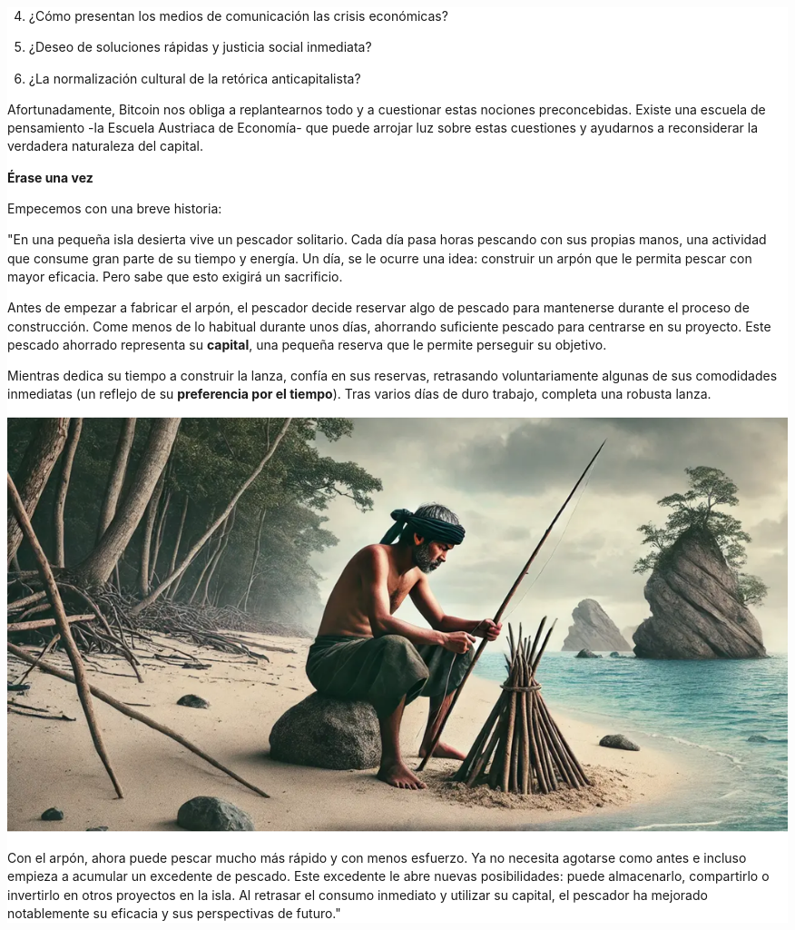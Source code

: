 4. ¿Cómo presentan los medios de comunicación las crisis económicas?

5. ¿Deseo de soluciones rápidas y justicia social inmediata?

6. ¿La normalización cultural de la retórica anticapitalista?

Afortunadamente, Bitcoin nos obliga a replantearnos todo y a cuestionar estas nociones preconcebidas. Existe una escuela de pensamiento -la Escuela Austriaca de Economía- que puede arrojar luz sobre estas cuestiones y ayudarnos a reconsiderar la verdadera naturaleza del capital.

**Érase una vez**

Empecemos con una breve historia:

"En una pequeña isla desierta vive un pescador solitario. Cada día pasa horas pescando con sus propias manos, una actividad que consume gran parte de su tiempo y energía. Un día, se le ocurre una idea: construir un arpón que le permita pescar con mayor eficacia. Pero sabe que esto exigirá un sacrificio.

Antes de empezar a fabricar el arpón, el pescador decide reservar algo de pescado para mantenerse durante el proceso de construcción. Come menos de lo habitual durante unos días, ahorrando suficiente pescado para centrarse en su proyecto. Este pescado ahorrado representa su **capital**, una pequeña reserva que le permite perseguir su objetivo.

Mientras dedica su tiempo a construir la lanza, confía en sus reservas, retrasando voluntariamente algunas de sus comodidades inmediatas (un reflejo de su **preferencia por el tiempo**). Tras varios días de duro trabajo, completa una robusta lanza.

![BIZ101](assets/en/05.webp)

Con el arpón, ahora puede pescar mucho más rápido y con menos esfuerzo. Ya no necesita agotarse como antes e incluso empieza a acumular un excedente de pescado. Este excedente le abre nuevas posibilidades: puede almacenarlo, compartirlo o invertirlo en otros proyectos en la isla. Al retrasar el consumo inmediato y utilizar su capital, el pescador ha mejorado notablemente su eficacia y sus perspectivas de futuro."

